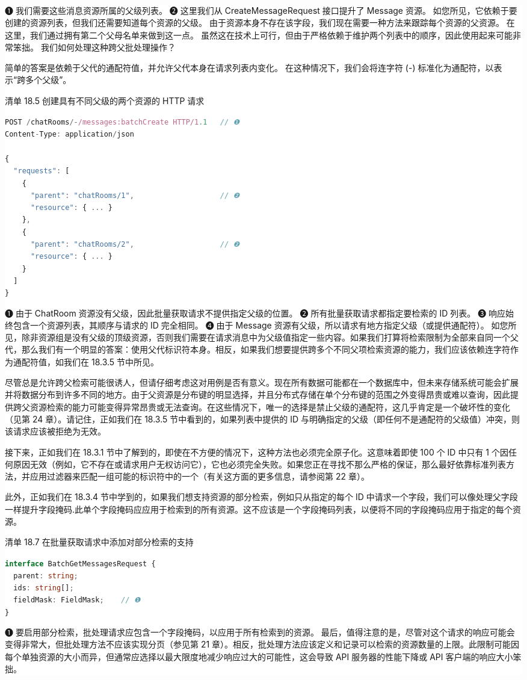 ❶ 我们需要这些消息资源所属的父级列表。
❷ 这里我们从 CreateMessageRequest 接口提升了 Message 资源。
如您所见，它依赖于要创建的资源列表，但我们还需要知道每个资源的父级。 由于资源本身不存在该字段，我们现在需要一种方法来跟踪每个资源的父资源。 在这里，我们通过拥有第二个父母名单来做到这一点。 虽然这在技术上可行，但由于严格依赖于维护两个列表中的顺序，因此使用起来可能非常笨拙。 我们如何处理这种跨父批处理操作？

简单的答案是依赖于父代的通配符值，并允许父代本身在请求列表内变化。 在这种情况下，我们会将连字符 (-) 标准化为通配符，以表示“跨多个父级”。

清单 18.5 创建具有不同父级的两个资源的 HTTP 请求

```typescript
POST /chatRooms/-/messages:batchCreate HTTP/1.1   // ❶
Content-Type: application/json
 
{
  "requests": [
    {
      "parent": "chatRooms/1",                    // ❷
      "resource": { ... }
    },
    {
      "parent": "chatRooms/2",                    // ❷
      "resource": { ... }
    }
  ]
}
```

❶ 由于 ChatRoom 资源没有父级，因此批量获取请求不提供指定父级的位置。
❷ 所有批量获取请求都指定要检索的 ID 列表。
❸ 响应始终包含一个资源列表，其顺序与请求的 ID 完全相同。
❹ 由于 Message 资源有父级，所以请求有地方指定父级（或提供通配符）。
如您所见，除非资源组是没有父级的顶级资源，否则我们需要在请求消息中为父级值指定一些内容。如果我们打算将检索限制为全部来自同一个父代，那么我们有一个明显的答案：使用父代标识符本身。相反，如果我们想要提供跨多个不同父项检索资源的能力，我们应该依赖连字符作为通配符值，如我们在 18.3.5 节中所见。

尽管总是允许跨父检索可能很诱人，但请仔细考虑这对用例是否有意义。现在所有数据可能都在一个数据库中，但未来存储系统可能会扩展并将数据分布到许多不同的地方。由于父资源是分布键的明显选择，并且分布式存储在单个分布键的范围之外变得昂贵或难以查询，因此提供跨父资源检索的能力可能变得异常昂贵或无法查询。在这些情况下，唯一的选择是禁止父级的通配符，这几乎肯定是一个破坏性的变化（见第 24 章）。请记住，正如我们在 18.3.5 节中看到的，如果列表中提供的 ID 与明确指定的父级（即任何不是通配符的父级值）冲突，则该请求应该被拒绝为无效。

接下来，正如我们在 18.3.1 节中了解到的，即使在不方便的情况下，这种方法也必须完全原子化。这意味着即使 100 个 ID 中只有 1 个因任何原因无效（例如，它不存在或请求用户无权访问它），它也必须完全失败。如果您正在寻找不那么严格的保证，那么最好依靠标准列表方法，并应用过滤器来匹配一组可能的标识符中的一个（有关这方面的更多信息，请参阅第 22 章）。

此外，正如我们在 18.3.4 节中学到的，如果我们想支持资源的部分检索，例如只从指定的每个 ID 中请求一个字段，我们可以像处理父字段一样提升字段掩码.此单个字段掩码应应用于检索到的所有资源。这不应该是一个字段掩码列表，以便将不同的字段掩码应用于指定的每个资源。

清单 18.7 在批量获取请求中添加对部分检索的支持

```typescript
interface BatchGetMessagesRequest {
  parent: string;
  ids: string[];
  fieldMask: FieldMask;    // ❶
}
```

❶ 要启用部分检索，批处理请求应包含一个字段掩码，以应用于所有检索到的资源。
最后，值得注意的是，尽管对这个请求的响应可能会变得非常大，但批处理方法不应该实现分页（参见第 21 章）。相反，批处理方法应该定义和记录可以检索的资源数量的上限。此限制可能因每个单独资源的大小而异，但通常应选择以最大限度地减少响应过大的可能性，这会导致 API 服务器的性能下降或 API 客户端的响应大小笨拙。
